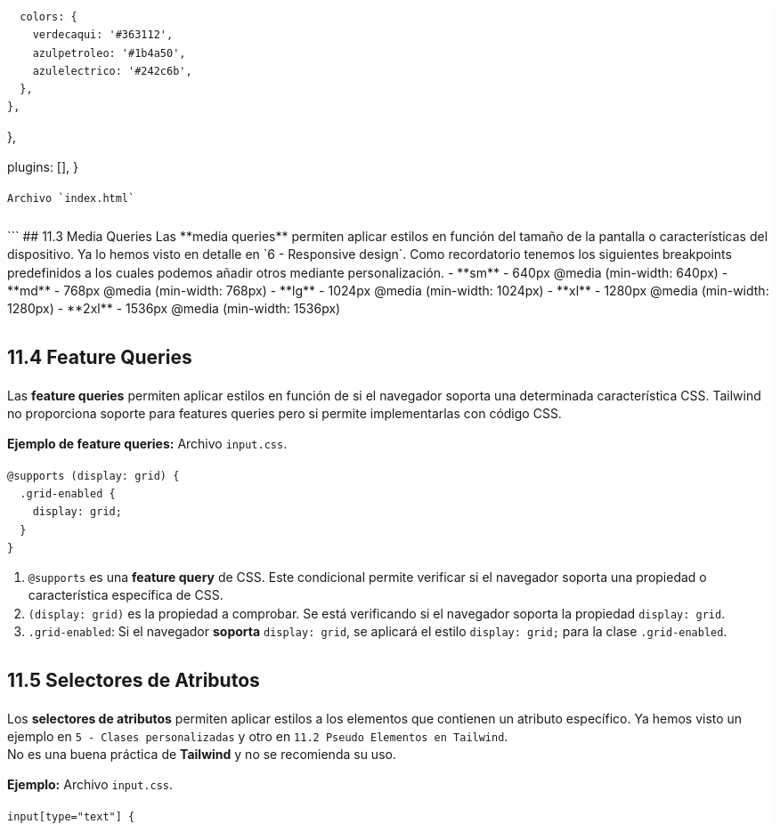 
      colors: {
        verdecaqui: '#363112',
        azulpetroleo: '#1b4a50',
        azulelectrico: '#242c6b',
      },
    },
  },
  
  plugins: [],
}
```
Archivo `index.html`
```
<div class="flex flex-col items-center"> 
  <h5 class="m-4 font-roboto text-3xl hover:font-rubik-dirt hover:w-72 hover:bg-azulpetroleo bg-verdecaqui w-52 h-20 text-yellow-400 flex items-center justify-center"></h5>
  <p class="m-4 font-rubik-dirt text-3xl hover:font-roboto hover:w-52 hover:bg-verdecaqui bg-azulpetroleo text-yellow-300 w-72 h-20 flex items-center justify-center"></p>
</div>
```
## 11.3 Media Queries  
Las **media queries** permiten aplicar estilos en función del tamaño de la pantalla o características del dispositivo. 
Ya lo hemos visto en detalle en `6 - Responsive design`.  
Como recordatorio tenemos los siguientes breakpoints predefinidos a los cuales podemos añadir otros mediante personalización. 
- **sm** - 640px	@media (min-width: 640px)
- **md** -	768px	@media (min-width: 768px)
- **lg** -	1024px	@media (min-width: 1024px)
- **xl**	- 1280px	@media (min-width: 1280px)
- **2xl** -	1536px	@media (min-width: 1536px)

## 11.4 Feature Queries  
Las **feature queries** permiten aplicar estilos en función de si el navegador soporta una determinada característica CSS. 
Tailwind no proporciona soporte para features queries pero si permite implementarlas con código CSS.

**Ejemplo de feature queries:**
Archivo `input.css`.
```
@supports (display: grid) {
  .grid-enabled {
    display: grid;
  }
}
```
1. `@supports` es una **feature query** de CSS. Este condicional permite verificar si el navegador soporta una propiedad o característica específica de CSS.   
2. `(display: grid)` es la propiedad a comprobar. Se está verificando si el navegador soporta la propiedad `display: grid`.
3. `.grid-enabled`: Si el navegador **soporta** `display: grid`, se aplicará el estilo `display: grid;` para la clase `.grid-enabled`.

## 11.5 Selectores de Atributos
Los **selectores de atributos** permiten aplicar estilos a los elementos que contienen un atributo específico. 
Ya hemos visto un ejemplo en `5 - Clases personalizadas` y otro en `11.2 Pseudo Elementos en Tailwind`.   
No es una buena práctica de **Tailwind** y no se recomienda su uso. 

**Ejemplo:**
Archivo `input.css`.  
```
input[type="text"] {